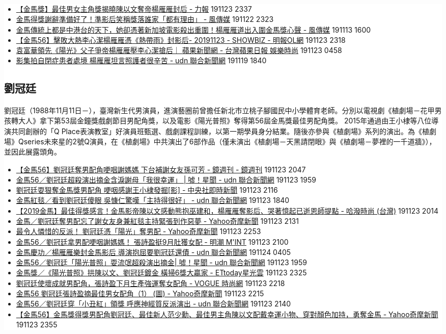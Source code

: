 - [【金馬獎】最佳男女主角獎揭曉陳以文奪帝楊雁雁封后 - 力報](https://www.exmoo.com/article/132695.html "【金馬獎】最佳男女主角獎揭曉陳以文奪帝楊雁雁封后 - 力報") 191123 2337
- [金馬得獎謝辭準備好了！準影后笑稱獎落誰家「都有理由」 - 風傳媒](https://www.storm.mg/article/1979896 "金馬得獎謝辭準備好了！準影后笑稱獎落誰家「都有理由」 - 風傳媒") 191122 2323
- [金馬傳統上都是中港台的天下，她卻憑著新加坡電影殺出重圍！楊雁雁道出入圍金馬獎心聲 - 風傳媒](https://www.storm.mg/lifestyle/1938394 "金馬傳統上都是中港台的天下，她卻憑著新加坡電影殺出重圍！楊雁雁道出入圍金馬獎心聲 - 風傳媒") 191113 1600
- [【金馬56】擊敗大熱李心潔楊雁雁憑《熱帶雨》封影后- 20191123 - SHOWBIZ - 明報OL網](https://ol.mingpao.com/ldy/showbiz/latest/20191123/1574521639501/%E3%80%90%E9%87%91%E9%A6%AC56%E3%80%91%E6%93%8A%E6%95%97%E5%A4%A7%E7%86%B1%E6%9D%8E%E5%BF%83%E6%BD%94-%E6%A5%8A%E9%9B%81%E9%9B%81%E6%86%91%E3%80%8A%E7%86%B1%E5%B8%B6%E9%9B%A8%E3%80%8B%E5%B0%81%E5%BD%B1%E5%90%8E "【金馬56】擊敗大熱李心潔楊雁雁憑《熱帶雨》封影后- 20191123 - SHOWBIZ - 明報OL網") 191123 2318
- [袁富華領先《陽光》父子爭帝楊雁雁壓李心潔搶后｜ 蘋果新聞網 - 台灣蘋果日報 娛樂時尚](https://tw.appledaily.com/entertainment/20191123/DQ7HJ2UR2F6ZPLDL5WKMBZYJSY/ "袁富華領先《陽光》父子爭帝楊雁雁壓李心潔搶后｜ 蘋果新聞網 - 台灣蘋果日報 娛樂時尚") 191123 0458
- [影集拍自閉症患者處境 楊雁雁坦言照護者很辛苦 - udn 聯合新聞網](https://stars.udn.com/star/story/10091/4174604 "影集拍自閉症患者處境 楊雁雁坦言照護者很辛苦 - udn 聯合新聞網") 191119 1840

## 劉冠廷

劉冠廷（1988年11月11日－），臺灣新生代男演員，進演藝圈前曾擔任新北市立桃子腳國民中小學體育老師。分別以電視劇《植劇場－花甲男孩轉大人》拿下第53屆金鐘獎戲劇節目男配角獎，以及電影《陽光普照》奪得第56屆金馬獎最佳男配角獎。
2015年通過由王小棣等八位導演共同創辦的「Q Place表演教室」好演員班甄選、戲劇課程訓練，以第一期學員身分結業。隨後亦參與《植劇場》系列的演出。為《植劇場》Qseries未來星的2號Q演員，在《植劇場》中共演出了6部作品（僅未演出《植劇場－天黑請閉眼》與《植劇場－夢裡的一千道牆》），並因此展露頭角。
- [【金馬56】劉冠廷奪男配角哽咽謝媽媽 下台補謝女友孫可芳 - 鏡週刊 - 鏡週刊](https://www.mirrormedia.mg/story/20191123ent020 "【金馬56】劉冠廷奪男配角哽咽謝媽媽 下台補謝女友孫可芳 - 鏡週刊 - 鏡週刊") 191123 2047
- [金馬56／劉冠廷超殺演出摘金含淚謝母「我很幸運」 | 噓！星聞 - udn 聯合新聞網](https://stars.udn.com/star/story/10090/4177042 "金馬56／劉冠廷超殺演出摘金含淚謝母「我很幸運」 | 噓！星聞 - udn 聯合新聞網") 191123 1959
- [劉冠廷耍狠奪金馬獎男配角 哽咽感謝王小棣發掘[影] - 中央社即時新聞](https://www.cna.com.tw/news/firstnews/201911235008.aspx "劉冠廷耍狠奪金馬獎男配角 哽咽感謝王小棣發掘[影] - 中央社即時新聞") 191123 2116
- [金馬紅毯／看到劉冠廷傻眼 吳慷仁驚嘆「主持得很好」 - udn 聯合新聞網](https://stars.udn.com/star/story/10090/4183440 "金馬紅毯／看到劉冠廷傻眼 吳慷仁驚嘆「主持得很好」 - udn 聯合新聞網") 191123 1840
- [【2019金馬】最佳得獎感言！金馬影帝陳以文感動熊抱巫建和，楊雁雁奪影后、哭著憶起已逝恩師提點 - 哈潑時尚 (台灣)](https://www.harpersbazaar.com/tw/celebrity/celebritynews/g29901237/2019-golden-horse-film-festival-winning-speech/ "【2019金馬】最佳得獎感言！金馬影帝陳以文感動熊抱巫建和，楊雁雁奪影后、哭著憶起已逝恩師提點 - 哈潑時尚 (台灣)") 191123 2014
- [金馬／劉冠廷奪男配忘了謝女友身兼紅毯主持緊張到作惡夢 - Yahoo奇摩新聞](https://tw.tv.yahoo.com/%E9%87%91%E9%A6%AC-%E5%8A%89%E5%86%A0%E5%BB%B7%E5%A5%AA%E7%94%B7%E9%85%8D%E5%BF%98%E4%BA%86%E8%AC%9D%E5%A5%B3%E5%8F%8B-%E8%BA%AB%E5%85%BC%E7%B4%85%E6%AF%AF%E4%B8%BB%E6%8C%81%E7%B7%8A%E5%BC%B5%E5%88%B0%E4%BD%9C%E6%83%A1%E5%A4%A2-130143551.html "金馬／劉冠廷奪男配忘了謝女友身兼紅毯主持緊張到作惡夢 - Yahoo奇摩新聞") 191123 2131
- [最令人憐惜的反派！ 劉冠廷憑「陽光」奪男配 - Yahoo奇摩新聞](https://tw.news.yahoo.com/video/%E6%9C%80%E4%BB%A4%E4%BA%BA%E6%86%90%E6%83%9C%E7%9A%84%E5%8F%8D%E6%B4%BE-%E5%8A%89%E5%86%A0%E5%BB%B7%E6%86%91-%E9%99%BD%E5%85%89-%E5%A5%AA%E7%94%B7%E9%85%8D-145322188.html "最令人憐惜的反派！ 劉冠廷憑「陽光」奪男配 - Yahoo奇摩新聞") 191123 2253
- [金馬56／劉冠廷拿男配哽咽謝媽媽！ 張詩盈挺9月肚獲女配 - 明潮 M'INT](https://www.mingweekly.com/entertainment/movie/content-19577.html "金馬56／劉冠廷拿男配哽咽謝媽媽！ 張詩盈挺9月肚獲女配 - 明潮 M'INT") 191123 2100
- [金馬慶功／楊雁雁樂封金馬影后 導演抱屈要劉冠廷還債 - udn 聯合新聞網](https://stars.udn.com/star/story/10090/4184213 "金馬慶功／楊雁雁樂封金馬影后 導演抱屈要劉冠廷還債 - udn 聯合新聞網") 191124 0405
- [金馬56／劉冠廷「陽光普照」耍流氓超殺演出摘金| 噓！星聞 - udn 聯合新聞網](https://stars.udn.com/star/story/10090/4177042?from=udn-ch1_breaknews-1-cate8-news "金馬56／劉冠廷「陽光普照」耍流氓超殺演出摘金| 噓！星聞 - udn 聯合新聞網") 191123 1959
- [金馬獎／《陽光普照》拱陳以文、劉冠廷鍍金 橫掃6獎大贏家 - ETtoday星光雲](https://star.ettoday.net/news/1586359 "金馬獎／《陽光普照》拱陳以文、劉冠廷鍍金 橫掃6獎大贏家 - ETtoday星光雲") 191123 2325
- [劉冠廷使壞成就男配角，張詩盈下月生產強運奪女配角 - VOGUE 時尚網](https://www.vogue.com.tw/entertainment/article/%E6%9C%80%E4%BD%B3%E7%94%B7%E9%85%8D%E8%A7%92%E5%8A%89%E5%86%A0%E5%BB%B7-%E6%9C%80%E4%BD%B3%E5%A5%B3%E9%85%8D%E8%A7%92%E5%BC%B5%E8%A9%A9%E7%9B%88-%E9%87%91%E9%A6%AC%E7%8D%8E "劉冠廷使壞成就男配角，張詩盈下月生產強運奪女配角 - VOGUE 時尚網") 191123 2218
- [金馬56 劉冠廷張詩盈摘最佳男女配角（1） (圖) - Yahoo奇摩新聞](https://tw.news.yahoo.com/%E9%87%91%E9%A6%AC56-%E5%8A%89%E5%86%A0%E5%BB%B7%E5%BC%B5%E8%A9%A9%E7%9B%88%E6%91%98%E6%9C%80%E4%BD%B3%E7%94%B7%E5%A5%B3%E9%85%8D%E8%A7%92-1-%E5%9C%96-141550776.html "金馬56 劉冠廷張詩盈摘最佳男女配角（1） (圖) - Yahoo奇摩新聞") 191123 2215
- [金馬56／劉冠廷穿「小丑紅」領獎 呼應神經質反派演出 - udn 聯合新聞網](https://udn.com/news/story/7270/4183754?from=udn-ch1_breaknews-1-cate9-news "金馬56／劉冠廷穿「小丑紅」領獎 呼應神經質反派演出 - udn 聯合新聞網") 191123 2140
- [【金馬56】金馬獎得獎男配角劉冠廷、最佳新人范少勳、最佳男主角陳以文配戴幸運小物、穿對顏色加持，勇奪金馬 - Yahoo奇摩新聞](https://tw.news.yahoo.com/%E9%87%91%E9%A6%AC56-%E9%87%91%E9%A6%AC%E7%8D%8E%E5%BE%97%E7%8D%8E%E7%94%B7%E9%85%8D%E8%A7%92%E5%8A%89%E5%86%A0%E5%BB%B7-%E6%9C%80%E4%BD%B3%E6%96%B0%E4%BA%BA%E8%8C%83%E5%B0%91%E5%8B%B3-%E6%9C%80%E4%BD%B3%E7%94%B7%E4%B8%BB%E8%A7%92%E9%99%B3%E4%BB%A5%E6%96%87%E9%85%8D%E6%88%B4%E5%B9%B8%E9%81%8B%E5%B0%8F%E7%89%A9-%E7%A9%BF%E5%B0%8D%E9%A1%8F%E8%89%B2%E5%8A%A0%E6%8C%81-155542112.html "【金馬56】金馬獎得獎男配角劉冠廷、最佳新人范少勳、最佳男主角陳以文配戴幸運小物、穿對顏色加持，勇奪金馬 - Yahoo奇摩新聞") 191123 2355